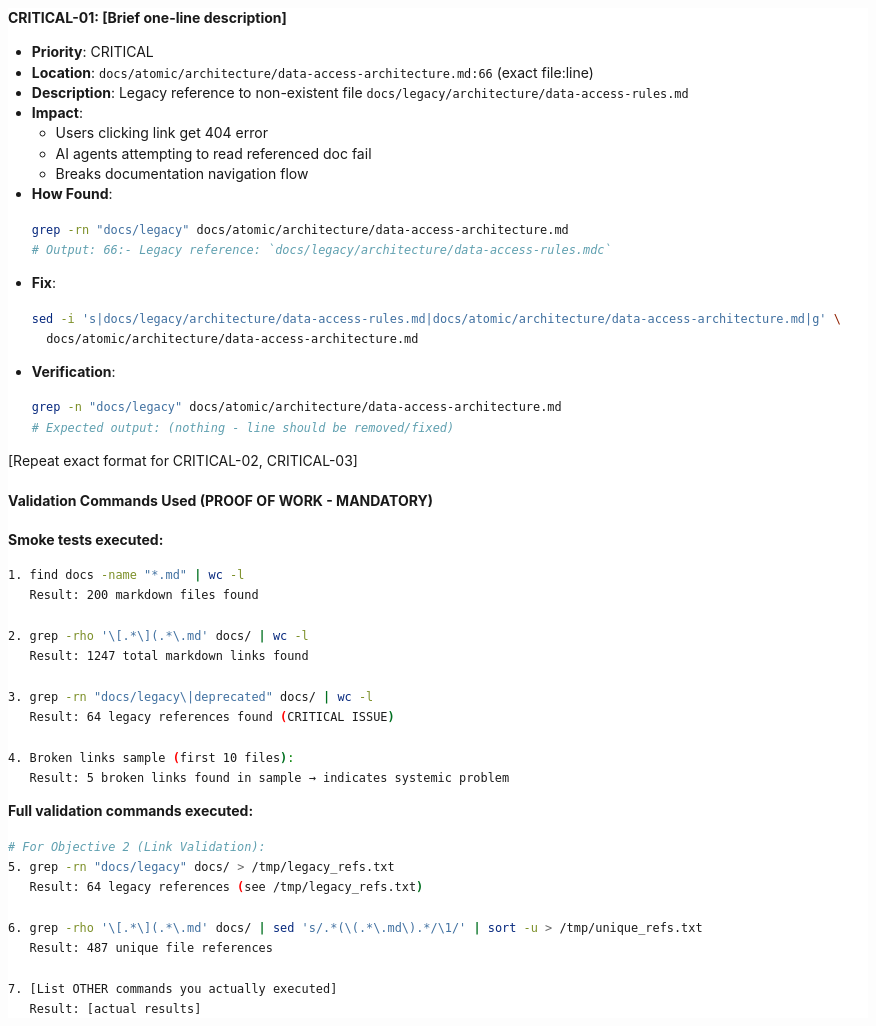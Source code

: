 **CRITICAL-01: [Brief one-line description]**

- **Priority**: CRITICAL
- **Location**: `docs/atomic/architecture/data-access-architecture.md:66` (exact file:line)
- **Description**: Legacy reference to non-existent file `docs/legacy/architecture/data-access-rules.md`
- **Impact**: 
  - Users clicking link get 404 error
  - AI agents attempting to read referenced doc fail
  - Breaks documentation navigation flow
- **How Found**: 
  ```bash
  grep -rn "docs/legacy" docs/atomic/architecture/data-access-architecture.md
  # Output: 66:- Legacy reference: `docs/legacy/architecture/data-access-rules.mdc`
  ```
- **Fix**: 
  ```bash
  sed -i 's|docs/legacy/architecture/data-access-rules.md|docs/atomic/architecture/data-access-architecture.md|g' \
    docs/atomic/architecture/data-access-architecture.md
  ```
- **Verification**: 
  ```bash
  grep -n "docs/legacy" docs/atomic/architecture/data-access-architecture.md
  # Expected output: (nothing - line should be removed/fixed)
  ```

[Repeat exact format for CRITICAL-02, CRITICAL-03]

#### Validation Commands Used (PROOF OF WORK - MANDATORY)

**Smoke tests executed:**
```bash
1. find docs -name "*.md" | wc -l
   Result: 200 markdown files found

2. grep -rho '\[.*\](.*\.md' docs/ | wc -l
   Result: 1247 total markdown links found

3. grep -rn "docs/legacy\|deprecated" docs/ | wc -l
   Result: 64 legacy references found (CRITICAL ISSUE)

4. Broken links sample (first 10 files):
   Result: 5 broken links found in sample → indicates systemic problem
```

**Full validation commands executed:**
```bash
# For Objective 2 (Link Validation):
5. grep -rn "docs/legacy" docs/ > /tmp/legacy_refs.txt
   Result: 64 legacy references (see /tmp/legacy_refs.txt)

6. grep -rho '\[.*\](.*\.md' docs/ | sed 's/.*(\(.*\.md\).*/\1/' | sort -u > /tmp/unique_refs.txt
   Result: 487 unique file references

7. [List OTHER commands you actually executed]
   Result: [actual results]
```

